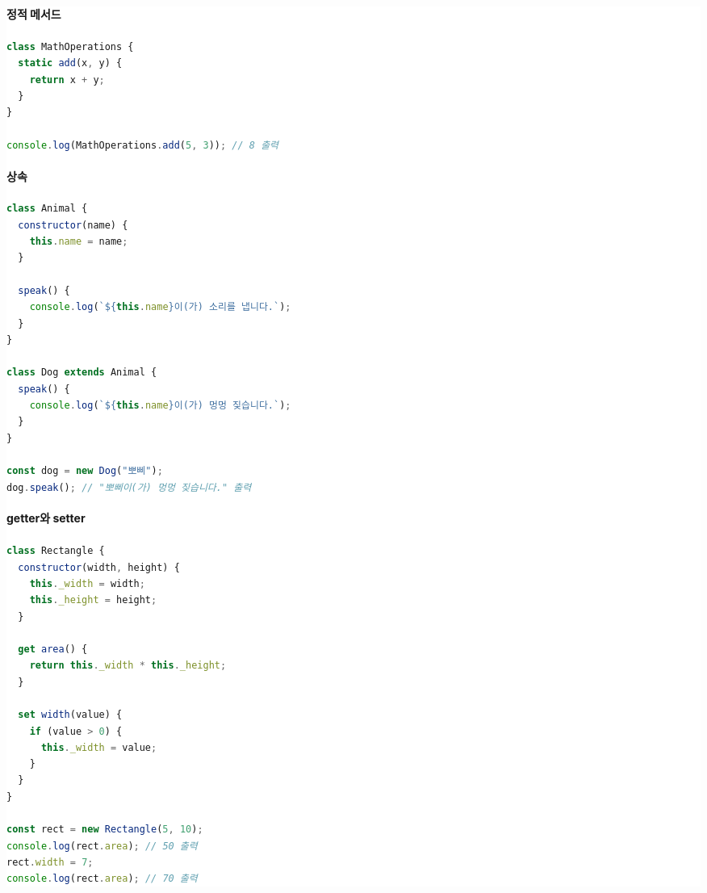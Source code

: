 #### 정적 메서드

```javascript
class MathOperations {
  static add(x, y) {
    return x + y;
  }
}

console.log(MathOperations.add(5, 3)); // 8 출력
```

#### 상속

```javascript
class Animal {
  constructor(name) {
    this.name = name;
  }

  speak() {
    console.log(`${this.name}이(가) 소리를 냅니다.`);
  }
}

class Dog extends Animal {
  speak() {
    console.log(`${this.name}이(가) 멍멍 짖습니다.`);
  }
}

const dog = new Dog("뽀삐");
dog.speak(); // "뽀삐이(가) 멍멍 짖습니다." 출력
```

#### getter와 setter

```javascript
class Rectangle {
  constructor(width, height) {
    this._width = width;
    this._height = height;
  }

  get area() {
    return this._width * this._height;
  }

  set width(value) {
    if (value > 0) {
      this._width = value;
    }
  }
}

const rect = new Rectangle(5, 10);
console.log(rect.area); // 50 출력
rect.width = 7;
console.log(rect.area); // 70 출력
```
